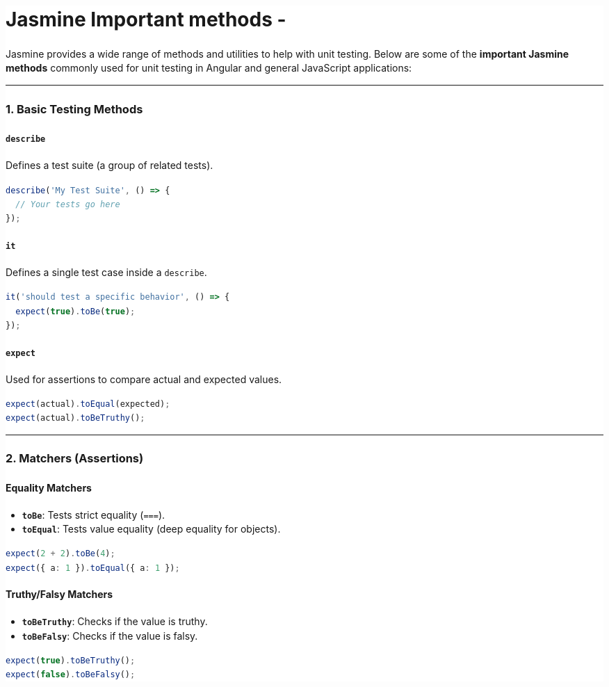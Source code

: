 # Jasmine Important methods - 

Jasmine provides a wide range of methods and utilities to help with unit testing. Below are some of the **important Jasmine methods** commonly used for unit testing in Angular and general JavaScript applications:

---

### **1. Basic Testing Methods**

#### **`describe`**
Defines a test suite (a group of related tests).
```typescript
describe('My Test Suite', () => {
  // Your tests go here
});
```

#### **`it`**
Defines a single test case inside a `describe`.
```typescript
it('should test a specific behavior', () => {
  expect(true).toBe(true);
});
```

#### **`expect`**
Used for assertions to compare actual and expected values.
```typescript
expect(actual).toEqual(expected);
expect(actual).toBeTruthy();
```

---

### **2. Matchers (Assertions)**

#### **Equality Matchers**
- **`toBe`**: Tests strict equality (`===`).
- **`toEqual`**: Tests value equality (deep equality for objects).
```typescript
expect(2 + 2).toBe(4);
expect({ a: 1 }).toEqual({ a: 1 });
```

#### **Truthy/Falsy Matchers**
- **`toBeTruthy`**: Checks if the value is truthy.
- **`toBeFalsy`**: Checks if the value is falsy.
```typescript
expect(true).toBeTruthy();
expect(false).toBeFalsy();
```

